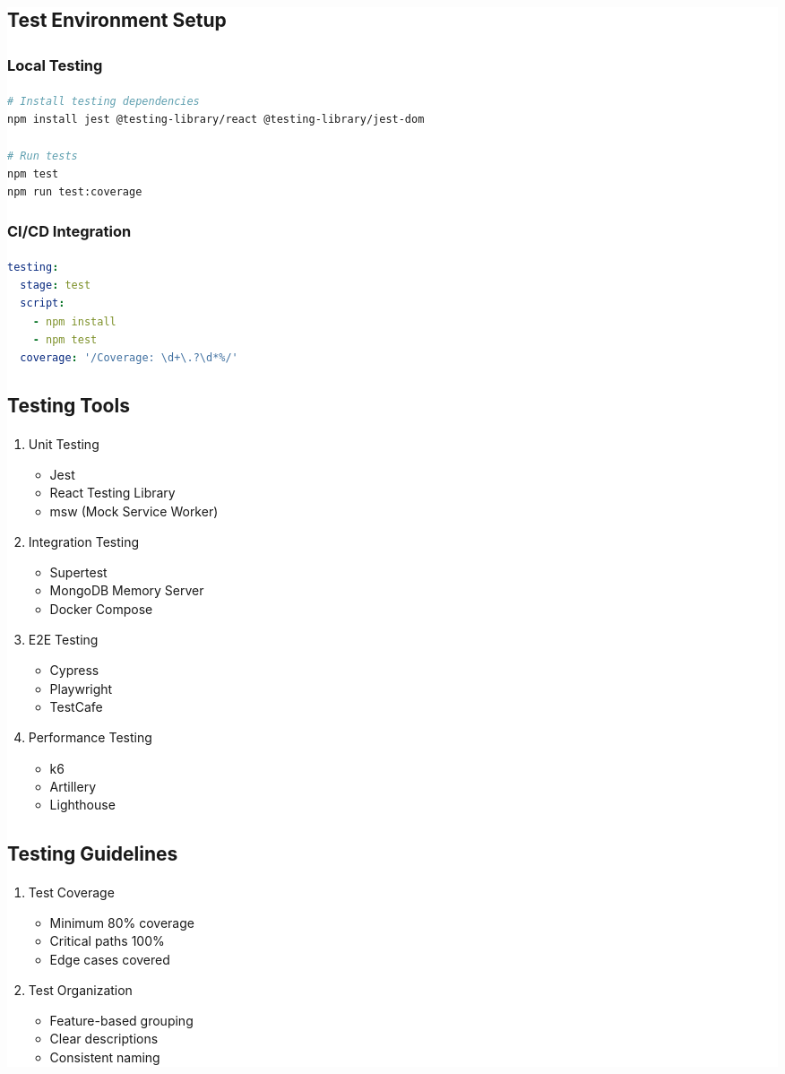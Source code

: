 ## Test Environment Setup

### Local Testing
```bash
# Install testing dependencies
npm install jest @testing-library/react @testing-library/jest-dom

# Run tests
npm test
npm run test:coverage
```

### CI/CD Integration
```yaml
testing:
  stage: test
  script:
    - npm install
    - npm test
  coverage: '/Coverage: \d+\.?\d*%/'
```

## Testing Tools

1. Unit Testing
   - Jest
   - React Testing Library
   - msw (Mock Service Worker)

2. Integration Testing
   - Supertest
   - MongoDB Memory Server
   - Docker Compose

3. E2E Testing
   - Cypress
   - Playwright
   - TestCafe

4. Performance Testing
   - k6
   - Artillery
   - Lighthouse

## Testing Guidelines

1. Test Coverage
   - Minimum 80% coverage
   - Critical paths 100%
   - Edge cases covered

2. Test Organization
   - Feature-based grouping
   - Clear descriptions
   - Consistent naming
